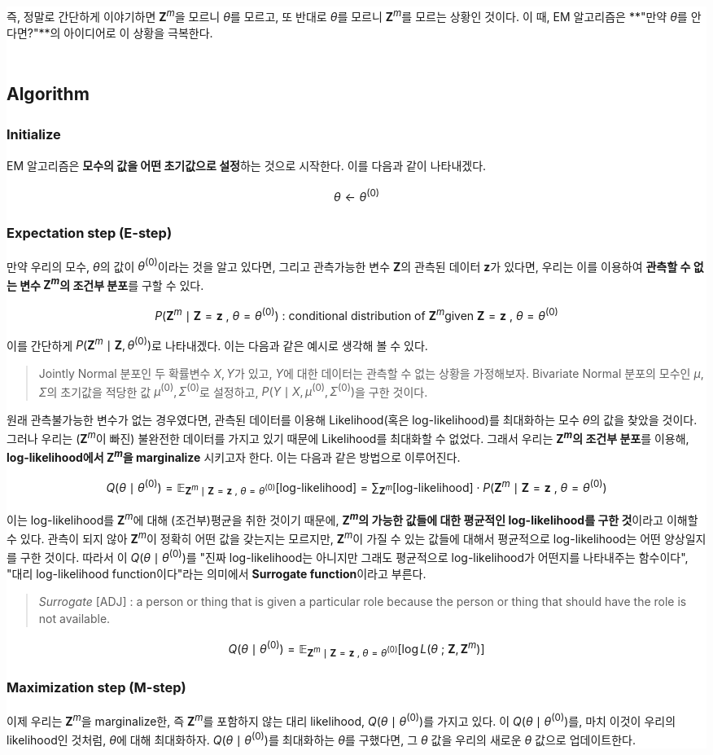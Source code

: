 즉, 정말로 간단하게 이야기하면 $\mathbf{Z}^m$을 모르니 $\theta$를 모르고, 또 반대로 $\theta$를 모르니 $\mathbf{Z}^m$를 모르는 상황인 것이다. 이 때, EM 알고리즘은 **"만약 $\theta$를 안다면?"**의 아이디어로 이 상황을 극복한다.  
<br>
## Algorithm
### Initialize
EM 알고리즘은 **모수의 값을 어떤 초기값으로 설정**하는 것으로 시작한다. 이를 다음과 같이 나타내겠다.

$$
\theta \leftarrow \theta^{(0)}
$$

### Expectation step (E-step)
만약 우리의 모수, $\theta$의 값이 $\theta^{(0)}$이라는 것을 알고 있다면, 그리고 관측가능한 변수 $\mathbf{Z}$의 관측된 데이터 $\mathbf{z}$가 있다면, 우리는 이를 이용하여 **관측할 수 없는 변수 $\mathbf{Z}^m$의 조건부 분포**를 구할 수 있다.

$$
P(\mathbf{Z}^m \mid \mathbf{Z}=\mathbf{z} \text{ , } \theta=\theta^{(0)})\text{ : conditional distribution of }\mathbf{Z}^m \text{given }\mathbf{Z}=\mathbf{z} \text{ , } \theta=\theta^{(0)}
$$

이를 간단하게 $P(\mathbf{Z}^m \mid \mathbf{Z}, \theta^{(0)})$로 나타내겠다. 이는 다음과 같은 예시로 생각해 볼 수 있다.  

> Jointly Normal 분포인 두 확률변수 $X,Y$가 있고, $Y$에 대한 데이터는 관측할 수 없는 상황을 가정해보자. Bivariate Normal 분포의 모수인 $\mu, \Sigma$의 초기값을 적당한 값 $\mu^{(0)}, \Sigma^{(0)}$로 설정하고, $P(Y \mid X, \mu^{(0)}, \Sigma^{(0)})$을 구한 것이다.  

원래 관측불가능한 변수가 없는 경우였다면, 관측된 데이터를 이용해 Likelihood(혹은 log-likelihood)를 최대화하는 모수 $\theta$의 값을 찾았을 것이다. 그러나 우리는 ($\mathbf{Z}^m$이 빠진) 불완전한 데이터를 가지고 있기 때문에 Likelihood를 최대화할 수 없었다. 그래서 우리는 **$\mathbf{Z}^m$의 조건부 분포**를 이용해, **log-likelihood에서 $\mathbf{Z}^m$을 marginalize** 시키고자 한다. 이는 다음과 같은 방법으로 이루어진다.

$$
Q(\theta \mid \theta^{(0)})=\mathbb{E}_{\mathbf{Z}^m \mid \mathbf{Z}=\mathbf{z} \text{ , } \theta=\theta^{(0)}} \Big[ \text{log-likelihood} \Big]= \sum_{\mathbf{Z}^m} \Big[ \text{log-likelihood} \Big]\cdot P(\mathbf{Z}^m \mid \mathbf{Z}=\mathbf{z} \text{ , } \theta=\theta^{(0)})
$$

이는 log-likelihood를 $\mathbf{Z}^m$에 대해 (조건부)평균을 취한 것이기 때문에, **$\mathbf{Z}^m$의 가능한 값들에 대한 평균적인 log-likelihood를 구한 것**이라고 이해할 수 있다. 관측이 되지 않아 $\mathbf{Z}^m$이 정확히 어떤 값을 갖는지는 모르지만, $\mathbf{Z}^m$이 가질 수 있는 값들에 대해서 평균적으로 log-likelihood는 어떤 양상일지를 구한 것이다. 따라서 이 $Q(\theta \mid \theta^{(0)})$를 "진짜 log-likelihood는 아니지만 그래도 평균적으로 log-likelihood가 어떤지를 나타내주는 함수이다", "대리 log-likelihood function이다"라는 의미에서 **Surrogate function**이라고 부른다.  

> *Surrogate* [ADJ] : a person or thing that is given a particular role because the person or thing that should have the role is not available.

$$
Q(\theta \mid \theta^{(0)})=\mathbb{E}_{\mathbf{Z}^m \mid \mathbf{Z}=\mathbf{z} \text{ , } \theta=\theta^{(0)}} \Big[ \log L(\theta \text{ ; } \mathbf{Z},\mathbf{Z}^m) \Big]
$$

### Maximization step (M-step)
이제 우리는 $\mathbf{Z}^m$을 marginalize한, 즉 $\mathbf{Z}^m$를 포함하지 않는 대리 likelihood, $Q(\theta \mid \theta^{(0)})$를 가지고 있다. 이 $Q(\theta \mid \theta^{(0)})$를, 마치 이것이 우리의 likelihood인 것처럼, $\theta$에 대해 최대화하자. $Q(\theta \mid \theta^{(0)})$를 최대화하는 $\theta$를 구했다면, 그 $\theta$ 값을 우리의 새로운 $\theta$ 값으로 업데이트한다.
